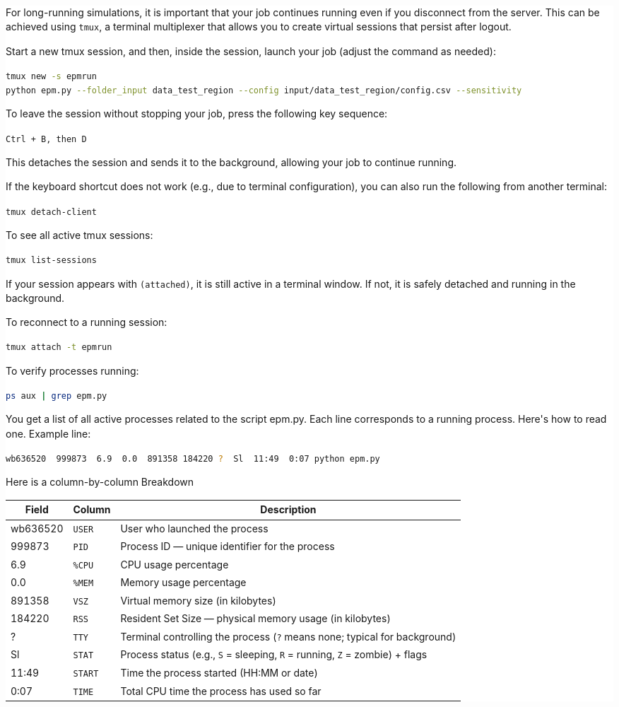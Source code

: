 For long-running simulations, it is important that your job continues running even if you disconnect from the server. This can be achieved using `tmux`, a terminal multiplexer that allows you to create virtual sessions that persist after logout.

Start a new tmux session, and then, inside the session, launch your job (adjust the command as needed):

```sh 
tmux new -s epmrun
python epm.py --folder_input data_test_region --config input/data_test_region/config.csv --sensitivity 
```


To leave the session without stopping your job, press the following key sequence:
```sh 
Ctrl + B, then D
```

This detaches the session and sends it to the background, allowing your job to continue running.

If the keyboard shortcut does not work (e.g., due to terminal configuration), you can also run the following from another terminal:
```sh 
tmux detach-client
```

To see all active tmux sessions:
```sh 
tmux list-sessions
```

If your session appears with `(attached)`, it is still active in a terminal window. If not, it is safely detached and running in the background.

To reconnect to a running session:
```sh 
tmux attach -t epmrun
```

To verify processes running:
```sh
ps aux | grep epm.py
```

You get a list of all active processes related to the script epm.py. Each line corresponds to a running process. Here's how to read one. Example line:
```sh 
wb636520  999873  6.9  0.0  891358 184220 ?  Sl  11:49  0:07 python epm.py 
```

Here is a column-by-column Breakdown

| Field | Column         | Description                                                                 |
|-------|----------------|-----------------------------------------------------------------------------|
|  wb636520     | `USER`      | User who launched the process                                               |
|   999873    | `PID`     | Process ID — unique identifier for the process                              |
|    6.9   | `%CPU`    | CPU usage percentage                                                        |
|  0.0     | `%MEM`    | Memory usage percentage                                                     |
|  891358     | `VSZ`     | Virtual memory size (in kilobytes)                                          |
|  184220     | `RSS`     | Resident Set Size — physical memory usage (in kilobytes)                   |
|   ?    | `TTY`     | Terminal controlling the process (`?` means none; typical for background)   |
|  Sl     | `STAT`    | Process status (e.g., `S` = sleeping, `R` = running, `Z` = zombie) + flags  |
|   11:49    | `START`   | Time the process started (HH:MM or date)                                    |
|   0:07    | `TIME`    | Total CPU time the process has used so far                                  |